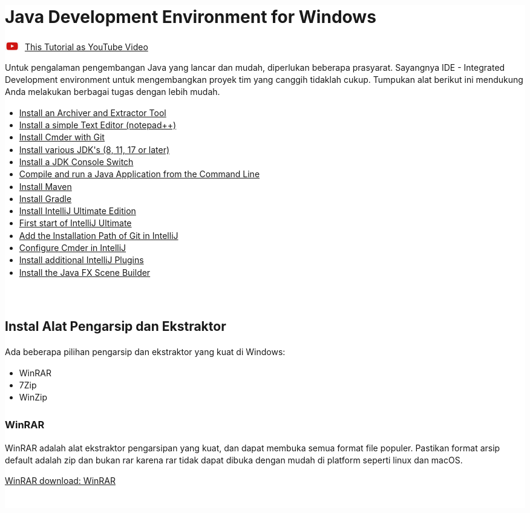 # Java Development Environment for Windows


![youtube-icon-24.png](youtube-icon-24.png) [This Tutorial as YouTube Video](https://youtu.be/hIfoSy82a_U)

Untuk pengalaman pengembangan Java yang lancar dan mudah, diperlukan beberapa prasyarat.
Sayangnya IDE - Integrated Development environment untuk mengembangkan proyek tim yang canggih tidaklah cukup.
Tumpukan alat berikut ini mendukung Anda melakukan berbagai tugas dengan lebih mudah.

- [Install an Archiver and Extractor Tool](#install-an-archiver-and-extractor-tool)
- [Install a simple Text Editor (notepad++)](#install-a-simple-text-editor-notepad)
- [Install Cmder with Git](#install-cmder-with-git)
- [Install various JDK's (8, 11, 17 or later)](#install-various-jdks-8-11-17-or-later)
- [Install a JDK Console Switch](#install-a-jdk-console-switch)
- [Compile and run a Java Application from the Command Line](#compile-and-run-a-java-application-from-the-command-line)
- [Install Maven](#install-maven)
- [Install Gradle](#install-gradle)
- [Install IntelliJ Ultimate Edition](#install-intellij-ultimate-edition)
- [First start of IntelliJ Ultimate](#first-start-of-intellij-ultimate)
- [Add the Installation Path of Git in IntelliJ](#add-the-installation-path-of-git-in-intellij)
- [Configure Cmder in IntelliJ](#configure-cmder-in-intellij)
- [Install additional IntelliJ Plugins](#install-additional-intellij-plugins)
- [Install the Java FX Scene Builder](#install-the-java-fx-scene-builder)

<br/>

## Instal Alat Pengarsip dan Ekstraktor

Ada beberapa pilihan pengarsip dan ekstraktor yang kuat di Windows:

- WinRAR
- 7Zip
- WinZip

### WinRAR

WinRAR adalah alat ekstraktor pengarsipan yang kuat, dan dapat membuka semua format file populer.
Pastikan format arsip default adalah zip dan bukan rar karena rar tidak dapat dibuka dengan mudah di platform seperti linux dan macOS.

[WinRAR download: WinRAR](https://www.win-rar.com/start.html?&L=0)

<br/>
